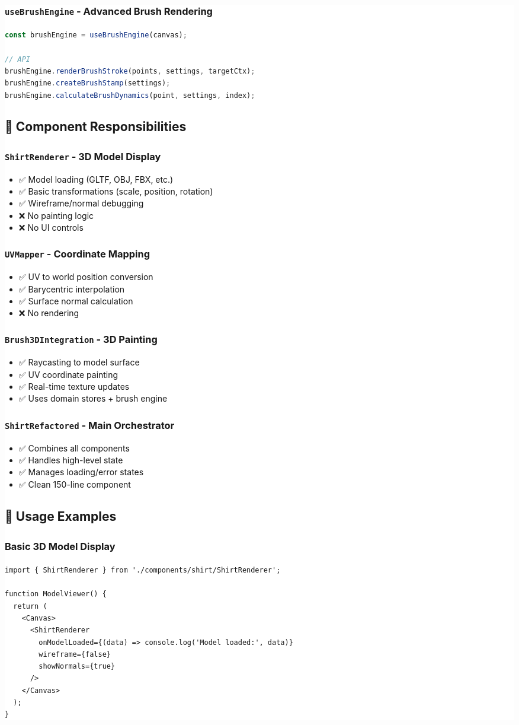 ### `useBrushEngine` - Advanced Brush Rendering
```typescript
const brushEngine = useBrushEngine(canvas);

// API
brushEngine.renderBrushStroke(points, settings, targetCtx);
brushEngine.createBrushStamp(settings);
brushEngine.calculateBrushDynamics(point, settings, index);
```

## 🔧 Component Responsibilities

### `ShirtRenderer` - 3D Model Display
- ✅ Model loading (GLTF, OBJ, FBX, etc.)
- ✅ Basic transformations (scale, position, rotation)
- ✅ Wireframe/normal debugging
- ❌ No painting logic
- ❌ No UI controls

### `UVMapper` - Coordinate Mapping
- ✅ UV to world position conversion
- ✅ Barycentric interpolation
- ✅ Surface normal calculation
- ❌ No rendering

### `Brush3DIntegration` - 3D Painting
- ✅ Raycasting to model surface
- ✅ UV coordinate painting
- ✅ Real-time texture updates
- ✅ Uses domain stores + brush engine

### `ShirtRefactored` - Main Orchestrator
- ✅ Combines all components
- ✅ Handles high-level state
- ✅ Manages loading/error states
- ✅ Clean 150-line component

## 🚀 Usage Examples

### Basic 3D Model Display
```tsx
import { ShirtRenderer } from './components/shirt/ShirtRenderer';

function ModelViewer() {
  return (
    <Canvas>
      <ShirtRenderer
        onModelLoaded={(data) => console.log('Model loaded:', data)}
        wireframe={false}
        showNormals={true}
      />
    </Canvas>
  );
}
```
